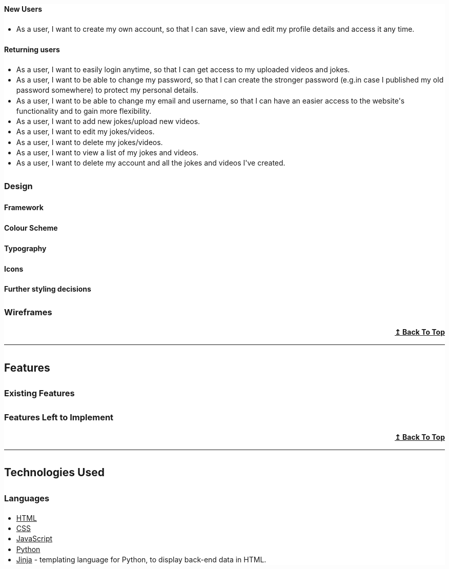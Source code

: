 #### New Users
- As a user, I want to create my own account, so that I can save, view and edit my profile details and access it any time.
#### Returning users
- As a user, I want to easily login anytime, so that I can get access to my uploaded videos and jokes.
- As a user, I want to  be able to change my password, so that I can create the stronger password (e.g.in case I published my old password somewhere) to protect my personal details.    
- As a user, I want to  be able to change my email and username, so that I can have an easier access to the website's functionality and to gain more flexibility.
- As a user, I want to add new jokes/upload new videos.
- As a user, I want to edit my jokes/videos.
- As a user, I want to delete my jokes/videos.
- As a user, I want to view a list of my jokes and videos.
- As a user, I want to delete my account and all the jokes and videos I've created.
### Design
#### Framework

#### Colour Scheme

#### Typography

#### Icons

#### Further styling decisions


### Wireframes

<div align="right">
    <b><a href="#table-of-contents">↥ Back To Top</a></b>
</div>

---

## Features
### Existing Features

### Features Left to Implement

<div align="right">
    <b><a href="#table-of-contents">↥ Back To Top</a></b>
</div>

---

## Technologies Used
### Languages
- [HTML](https://developer.mozilla.org/en-US/docs/Web/HTML)
- [CSS](https://developer.mozilla.org/en-US/docs/Web/CSS) 
- [JavaScript](https://www.javascript.com/)
- [Python](https://www.python.org/) 
- [Jinja](https://jinja.palletsprojects.com/en/2.10.x/) - templating language for Python, to display back-end data in HTML.
